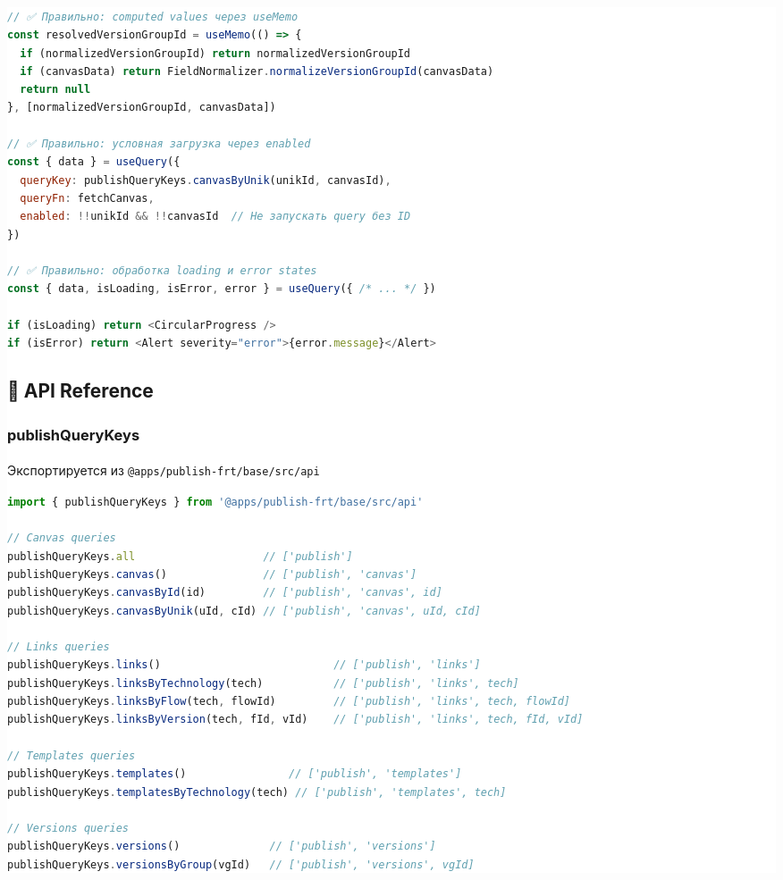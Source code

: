 ```javascript
// ✅ Правильно: computed values через useMemo
const resolvedVersionGroupId = useMemo(() => {
  if (normalizedVersionGroupId) return normalizedVersionGroupId
  if (canvasData) return FieldNormalizer.normalizeVersionGroupId(canvasData)
  return null
}, [normalizedVersionGroupId, canvasData])

// ✅ Правильно: условная загрузка через enabled
const { data } = useQuery({
  queryKey: publishQueryKeys.canvasByUnik(unikId, canvasId),
  queryFn: fetchCanvas,
  enabled: !!unikId && !!canvasId  // Не запускать query без ID
})

// ✅ Правильно: обработка loading и error states
const { data, isLoading, isError, error } = useQuery({ /* ... */ })

if (isLoading) return <CircularProgress />
if (isError) return <Alert severity="error">{error.message}</Alert>
```

## 🔧 API Reference

### publishQueryKeys

Экспортируется из `@apps/publish-frt/base/src/api`

```typescript
import { publishQueryKeys } from '@apps/publish-frt/base/src/api'

// Canvas queries
publishQueryKeys.all                    // ['publish']
publishQueryKeys.canvas()               // ['publish', 'canvas']
publishQueryKeys.canvasById(id)         // ['publish', 'canvas', id]
publishQueryKeys.canvasByUnik(uId, cId) // ['publish', 'canvas', uId, cId]

// Links queries
publishQueryKeys.links()                           // ['publish', 'links']
publishQueryKeys.linksByTechnology(tech)           // ['publish', 'links', tech]
publishQueryKeys.linksByFlow(tech, flowId)         // ['publish', 'links', tech, flowId]
publishQueryKeys.linksByVersion(tech, fId, vId)    // ['publish', 'links', tech, fId, vId]

// Templates queries
publishQueryKeys.templates()                // ['publish', 'templates']
publishQueryKeys.templatesByTechnology(tech) // ['publish', 'templates', tech]

// Versions queries
publishQueryKeys.versions()              // ['publish', 'versions']
publishQueryKeys.versionsByGroup(vgId)   // ['publish', 'versions', vgId]
```
